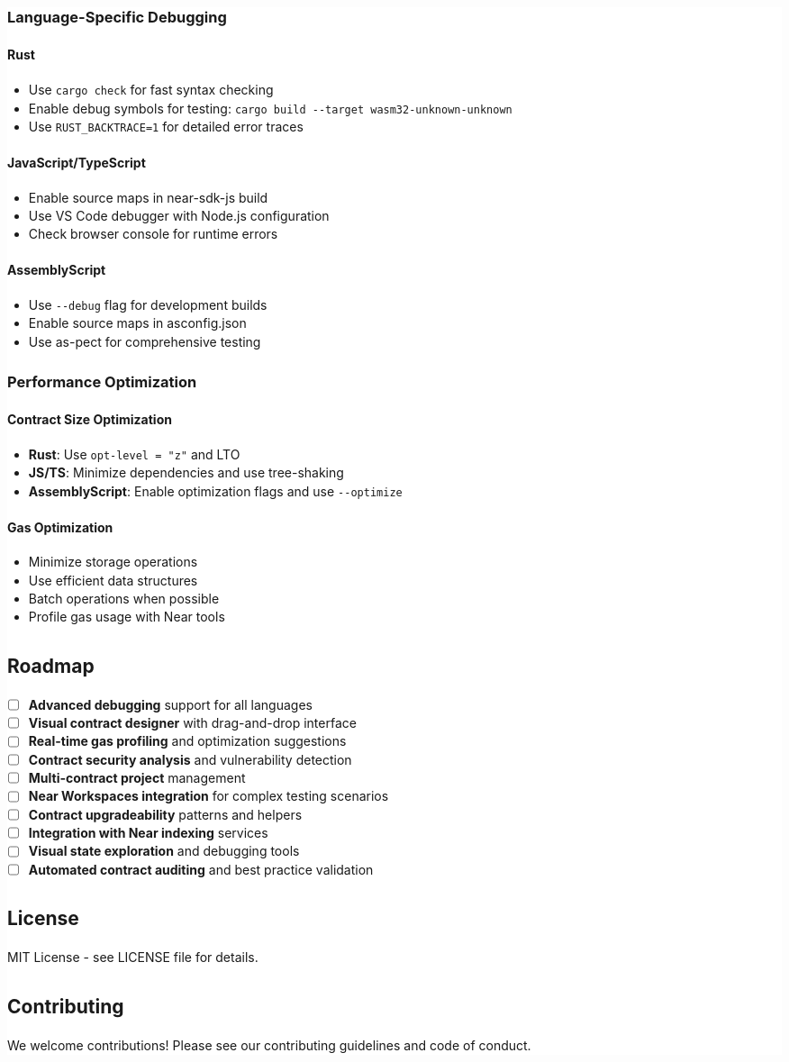### Language-Specific Debugging

#### Rust
- Use `cargo check` for fast syntax checking
- Enable debug symbols for testing: `cargo build --target wasm32-unknown-unknown`
- Use `RUST_BACKTRACE=1` for detailed error traces

#### JavaScript/TypeScript
- Enable source maps in near-sdk-js build
- Use VS Code debugger with Node.js configuration
- Check browser console for runtime errors

#### AssemblyScript
- Use `--debug` flag for development builds
- Enable source maps in asconfig.json
- Use as-pect for comprehensive testing

### Performance Optimization

#### Contract Size Optimization
- **Rust**: Use `opt-level = "z"` and LTO
- **JS/TS**: Minimize dependencies and use tree-shaking
- **AssemblyScript**: Enable optimization flags and use `--optimize`

#### Gas Optimization
- Minimize storage operations
- Use efficient data structures
- Batch operations when possible
- Profile gas usage with Near tools

## Roadmap

- [ ] **Advanced debugging** support for all languages
- [ ] **Visual contract designer** with drag-and-drop interface
- [ ] **Real-time gas profiling** and optimization suggestions
- [ ] **Contract security analysis** and vulnerability detection
- [ ] **Multi-contract project** management
- [ ] **Near Workspaces integration** for complex testing scenarios
- [ ] **Contract upgradeability** patterns and helpers
- [ ] **Integration with Near indexing** services
- [ ] **Visual state exploration** and debugging tools
- [ ] **Automated contract auditing** and best practice validation

## License

MIT License - see LICENSE file for details.

## Contributing

We welcome contributions! Please see our contributing guidelines and code of conduct.
